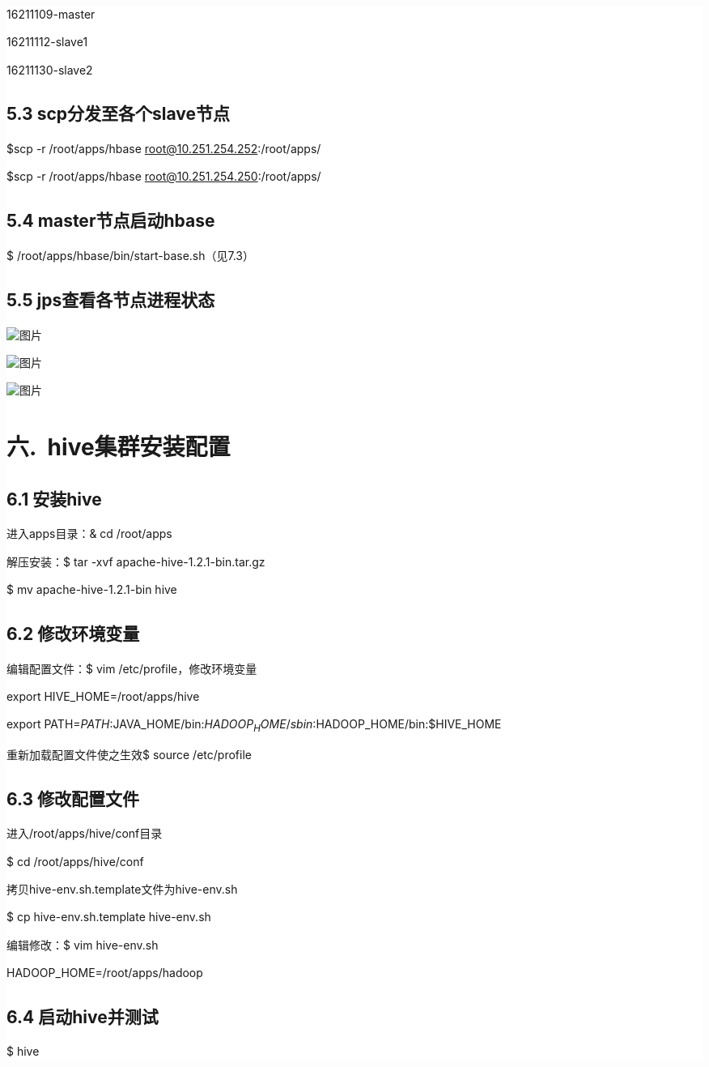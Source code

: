 16211109-master

16211112-slave1

16211130-slave2
## **5.3 scp分发至各个slave节点**

$scp -r /root/apps/hbase root@10.251.254.252:/root/apps/

$scp -r /root/apps/hbase root@10.251.254.250:/root/apps/
## **5.4 master节点启动hbase**
$ /root/apps/hbase/bin/start-base.sh（见7.3）
## **5.5 jps查看各节点进程状态**
![图片](https://uploader.shimo.im/f/iS6ptcHDolUzgPEi.png!thumbnail)

![图片](https://uploader.shimo.im/f/5RDRedy2eY8HKwgQ.png!thumbnail)

![图片](https://uploader.shimo.im/f/14bQTMUnbv8pyeSZ.png!thumbnail)
# **六.  hive集群安装配置**
## **6.1 安装hive**
进入apps目录：& cd /root/apps

解压安装：$ tar -xvf apache-hive-1.2.1-bin.tar.gz

$ mv apache-hive-1.2.1-bin hive

## **6.2 修改环境变量**
编辑配置文件：$ vim /etc/profile，修改环境变量

export HIVE_HOME=/root/apps/hive

export PATH=$PATH:$JAVA_HOME/bin:$HADOOP_HOME/sbin:$HADOOP_HOME/bin:$HIVE_HOME


重新加载配置文件使之生效$ source /etc/profile

## **6.3 修改配置文件**
进入/root/apps/hive/conf目录

$ cd /root/apps/hive/conf

拷贝hive-env.sh.template文件为hive-env.sh

$ cp hive-env.sh.template hive-env.sh

编辑修改：$ vim hive-env.sh

HADOOP_HOME=/root/apps/hadoop
## **6.4 启动hive并测试**
$ hive
